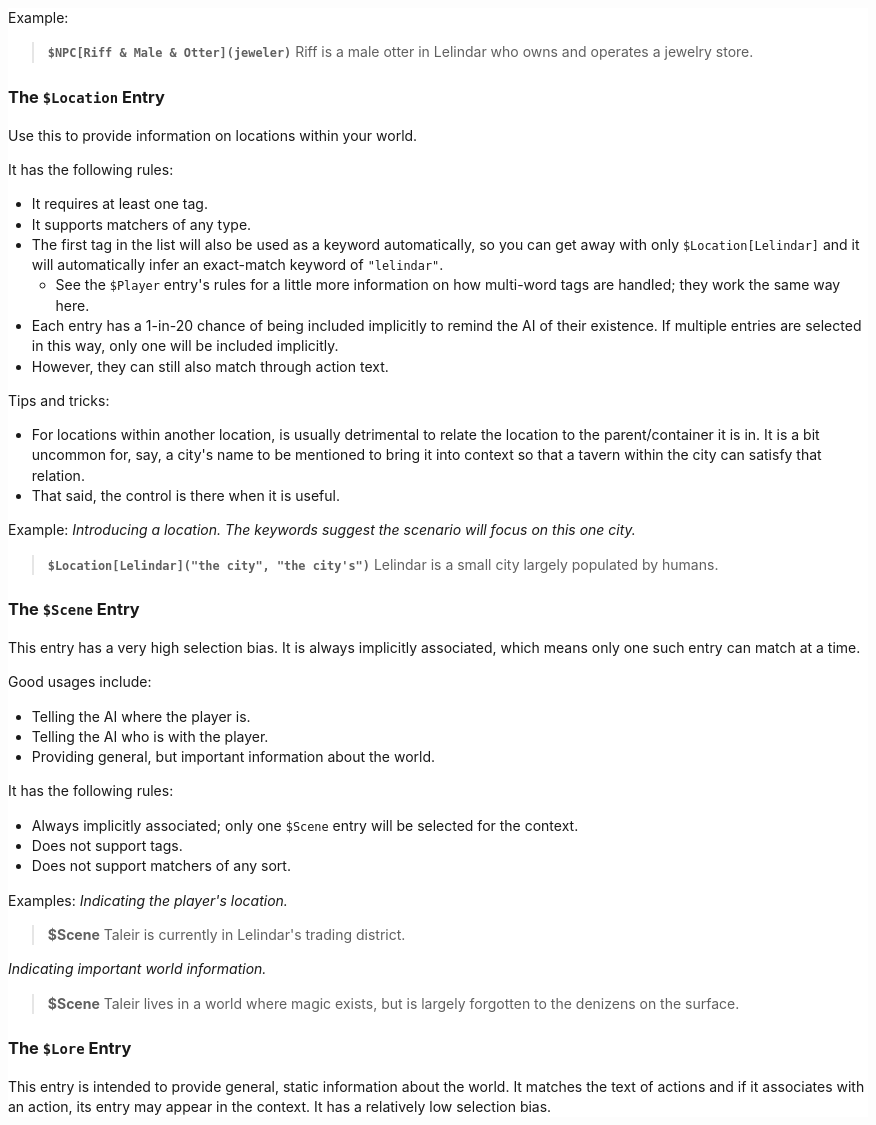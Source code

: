 Example:
> **`$NPC[Riff & Male & Otter](jeweler)`**
> Riff is a male otter in Lelindar who owns and operates a jewelry store.

### The `$Location` Entry
Use this to provide information on locations within your world.

It has the following rules:
* It requires at least one tag.
* It supports matchers of any type.
* The first tag in the list will also be used as a keyword automatically, so you can get away with only `$Location[Lelindar]` and it will automatically infer an exact-match keyword of `"lelindar"`.
  * See the `$Player` entry's rules for a little more information on how multi-word tags are handled; they work the same way here.
* Each entry has a 1-in-20 chance of being included implicitly to remind the AI of their existence.  If multiple entries are selected in this way, only one will be included implicitly.
* However, they can still also match through action text.

Tips and tricks:
* For locations within another location, is usually detrimental to relate the location to the parent/container it is in.  It is a bit uncommon for, say, a city's name to be mentioned to bring it into context so that a tavern within the city can satisfy that relation.
* That said, the control is there when it is useful.

Example:
_Introducing a location.  The keywords suggest the scenario will focus on this one city._
> **`$Location[Lelindar]("the city", "the city's")`**
> Lelindar is a small city largely populated by humans.

### The `$Scene` Entry
This entry has a very high selection bias.  It is always implicitly associated, which means only one such entry can match at a time.

Good usages include:
* Telling the AI where the player is.
* Telling the AI who is with the player.
* Providing general, but important information about the world.

It has the following rules:
* Always implicitly associated; only one `$Scene` entry will be selected for the context.
* Does not support tags.
* Does not support matchers of any sort.

Examples:
_Indicating the player's location._
> **$Scene**
> Taleir is currently in Lelindar's trading district.

_Indicating important world information._
> **$Scene**
> Taleir lives in a world where magic exists, but is largely forgotten to the denizens on the surface.

### The `$Lore` Entry
This entry is intended to provide general, static information about the world.  It matches the text of actions and if it associates with an action, its entry may appear in the context.  It has a relatively low selection bias.
